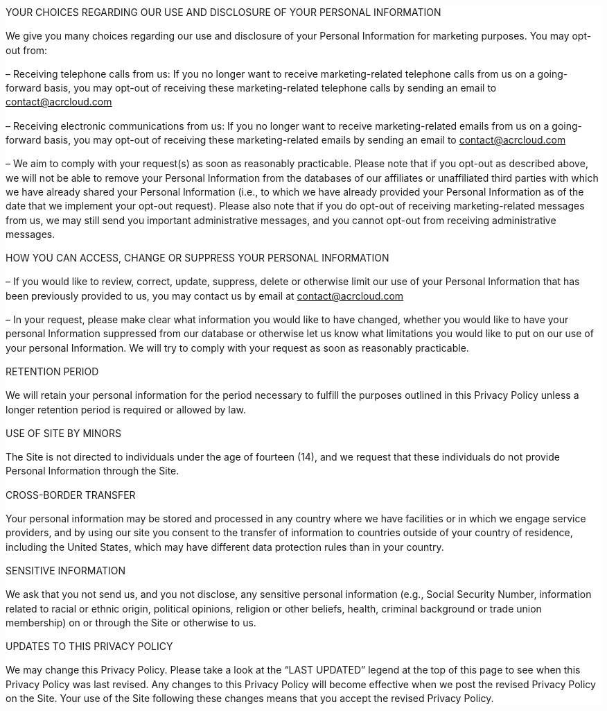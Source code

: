 YOUR CHOICES REGARDING OUR USE AND DISCLOSURE OF YOUR PERSONAL INFORMATION

We give you many choices regarding our use and disclosure of your Personal Information for marketing purposes. You may opt-out from:

– Receiving telephone calls from us: If you no longer want to receive marketing-related telephone calls from us on a going-forward basis, you may opt-out of receiving these marketing-related telephone calls by sending an email to contact@acrcloud.com

– Receiving electronic communications from us: If you no longer want to receive marketing-related emails from us on a going-forward basis, you may opt-out of receiving these marketing-related emails by sending an email to contact@acrcloud.com

– We aim to comply with your request(s) as soon as reasonably practicable. Please note that if you opt-out as described above, we will not be able to remove your Personal Information from the databases of our affiliates or unaffiliated third parties with which we have already shared your Personal Information (i.e., to which we have already provided your Personal Information as of the date that we implement your opt-out request). Please also note that if you do opt-out of receiving marketing-related messages from us, we may still send you important administrative messages, and you cannot opt-out from receiving administrative messages.

HOW YOU CAN ACCESS, CHANGE OR SUPPRESS YOUR PERSONAL INFORMATION

– If you would like to review, correct, update, suppress, delete or otherwise limit our use of your Personal Information that has been previously provided to us, you may contact us by email at contact@acrcloud.com

– In your request, please make clear what information you would like to have changed, whether you would like to have your personal Information suppressed from our database or otherwise let us know what limitations you would like to put on our use of your personal Information. We will try to comply with your request as soon as reasonably practicable.

RETENTION PERIOD

We will retain your personal information for the period necessary to fulfill the purposes outlined in this Privacy Policy unless a longer retention period is required or allowed by law.

USE OF SITE BY MINORS

The Site is not directed to individuals under the age of fourteen (14), and we request that these individuals do not provide Personal Information through the Site.

CROSS-BORDER TRANSFER

Your personal information may be stored and processed in any country where we have facilities or in which we engage service providers, and by using our site you consent to the transfer of information to countries outside of your country of residence, including the United States, which may have different data protection rules than in your country.

SENSITIVE INFORMATION

We ask that you not send us, and you not disclose, any sensitive personal information (e.g., Social Security Number, information related to racial or ethnic origin, political opinions, religion or other beliefs, health, criminal background or trade union membership) on or through the Site or otherwise to us.

UPDATES TO THIS PRIVACY POLICY

We may change this Privacy Policy. Please take a look at the “LAST UPDATED” legend at the top of this page to see when this Privacy Policy was last revised. Any changes to this Privacy Policy will become effective when we post the revised Privacy Policy on the Site. Your use of the Site following these changes means that you accept the revised Privacy Policy.
